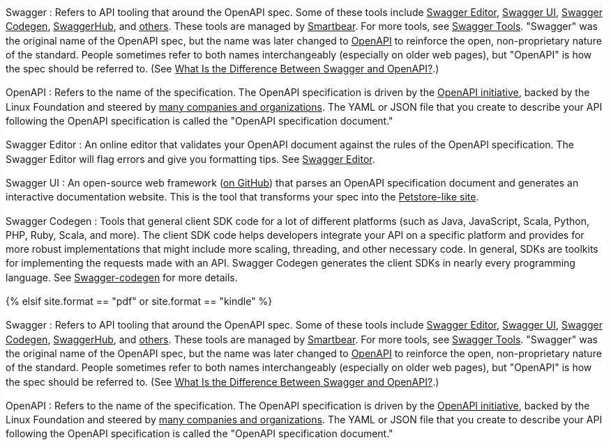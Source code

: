 Swagger
: Refers to API tooling that around the OpenAPI spec. Some of these tools include [Swagger Editor](https://swagger.io/swagger-editor/), [Swagger UI](https://swagger.io/swagger-ui/), [Swagger Codegen](https://swagger.io/swagger-codegen/), [SwaggerHub](https://app.swaggerhub.com/home), and [others](https://swagger.io/tools/). These tools are managed by [Smartbear](https://smartbear.com/). For more tools, see [Swagger Tools](https://swagger.io/tools/). "Swagger" was the original name of the OpenAPI spec, but the name was later changed to [OpenAPI](https://github.com/OAI/OpenAPI-Specification/) to reinforce the open, non-proprietary nature of the standard. People sometimes refer to both names interchangeably (especially on older web pages), but "OpenAPI" is how the spec should be referred to. (See [What Is the Difference Between Swagger and OpenAPI?](https://swagger.io/difference-between-swagger-and-openapi/).)

OpenAPI
: Refers to the name of the specification. The OpenAPI specification is driven by the [OpenAPI initiative](https://www.openapis.org/), backed by the Linux Foundation and steered by [many companies and organizations](https://www.openapis.org/membership/members). The YAML or JSON file that you create to describe your API following the OpenAPI specification is called the "OpenAPI specification document."

Swagger Editor
: An online editor that validates your OpenAPI document against the rules of the OpenAPI specification. The Swagger Editor will flag errors and give you formatting tips. See [Swagger Editor](http://editor.swagger.io/#/).

Swagger UI
: An open-source web framework ([on GitHub](https://github.com/swagger-api/swagger-ui)) that parses an OpenAPI specification document and generates an interactive documentation website. This is the tool that transforms your spec into the [Petstore-like site](http://petstore.swagger.io/).

Swagger Codegen
: Tools that general client SDK code for a lot of different platforms (such as Java, JavaScript, Scala, Python, PHP, Ruby, Scala, and more). The client SDK code helps developers integrate your API on a specific platform and provides for more robust implementations that might include more scaling, threading, and other necessary code. In general, SDKs are toolkits for implementing the requests made with an API. Swagger Codegen generates the client SDKs in nearly every programming language. See [Swagger-codegen](https://github.com/swagger-api/swagger-codegen) for more details.

</div>

{% elsif site.format == "pdf" or site.format == "kindle" %}

Swagger
: Refers to API tooling that around the OpenAPI spec. Some of these tools include [Swagger Editor](https://swagger.io/swagger-editor/), [Swagger UI](https://swagger.io/swagger-ui/), [Swagger Codegen](https://swagger.io/swagger-codegen/), [SwaggerHub](https://app.swaggerhub.com/home), and [others](https://swagger.io/tools/). These tools are managed by [Smartbear](https://smartbear.com/). For more tools, see [Swagger Tools](https://swagger.io/tools/). "Swagger" was the original name of the OpenAPI spec, but the name was later changed to [OpenAPI](https://github.com/OAI/OpenAPI-Specification/) to reinforce the open, non-proprietary nature of the standard. People sometimes refer to both names interchangeably (especially on older web pages), but "OpenAPI" is how the spec should be referred to. (See [What Is the Difference Between Swagger and OpenAPI?](https://swagger.io/difference-between-swagger-and-openapi/).)

OpenAPI
: Refers to the name of the specification. The OpenAPI specification is driven by the [OpenAPI initiative](https://www.openapis.org/), backed by the Linux Foundation and steered by [many companies and organizations](https://www.openapis.org/membership/members). The YAML or JSON file that you create to describe your API following the OpenAPI specification is called the "OpenAPI specification document."
